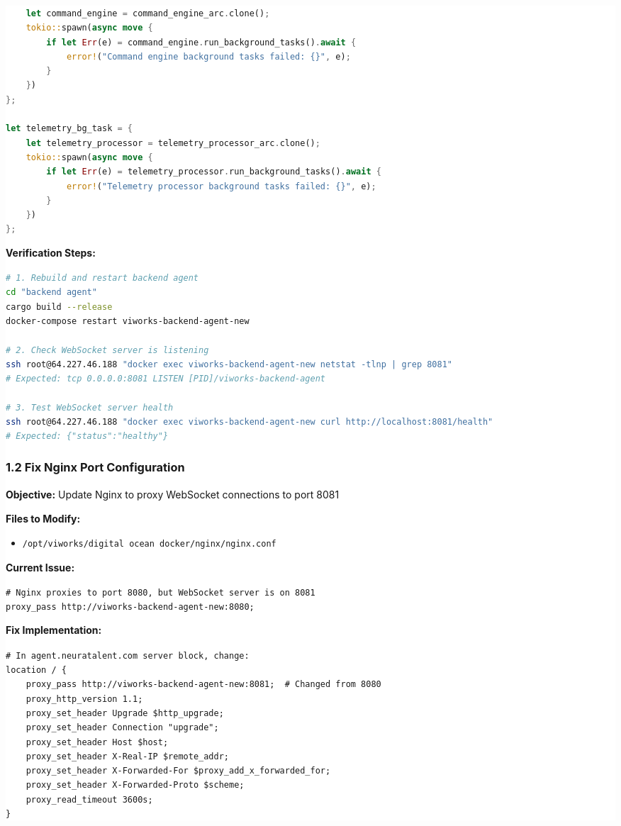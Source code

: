 ```rust
    let command_engine = command_engine_arc.clone();
    tokio::spawn(async move {
        if let Err(e) = command_engine.run_background_tasks().await {
            error!("Command engine background tasks failed: {}", e);
        }
    })
};

let telemetry_bg_task = {
    let telemetry_processor = telemetry_processor_arc.clone();
    tokio::spawn(async move {
        if let Err(e) = telemetry_processor.run_background_tasks().await {
            error!("Telemetry processor background tasks failed: {}", e);
        }
    })
};
```

**Verification Steps:**
```bash
# 1. Rebuild and restart backend agent
cd "backend agent"
cargo build --release
docker-compose restart viworks-backend-agent-new

# 2. Check WebSocket server is listening
ssh root@64.227.46.188 "docker exec viworks-backend-agent-new netstat -tlnp | grep 8081"
# Expected: tcp 0.0.0.0:8081 LISTEN [PID]/viworks-backend-agent

# 3. Test WebSocket server health
ssh root@64.227.46.188 "docker exec viworks-backend-agent-new curl http://localhost:8081/health"
# Expected: {"status":"healthy"}
```

### 1.2 Fix Nginx Port Configuration

**Objective:** Update Nginx to proxy WebSocket connections to port 8081

**Files to Modify:**
- `/opt/viworks/digital ocean docker/nginx/nginx.conf`

**Current Issue:**
```nginx
# Nginx proxies to port 8080, but WebSocket server is on 8081
proxy_pass http://viworks-backend-agent-new:8080;
```

**Fix Implementation:**
```nginx
# In agent.neuratalent.com server block, change:
location / {
    proxy_pass http://viworks-backend-agent-new:8081;  # Changed from 8080
    proxy_http_version 1.1;
    proxy_set_header Upgrade $http_upgrade;
    proxy_set_header Connection "upgrade";
    proxy_set_header Host $host;
    proxy_set_header X-Real-IP $remote_addr;
    proxy_set_header X-Forwarded-For $proxy_add_x_forwarded_for;
    proxy_set_header X-Forwarded-Proto $scheme;
    proxy_read_timeout 3600s;
}
```
